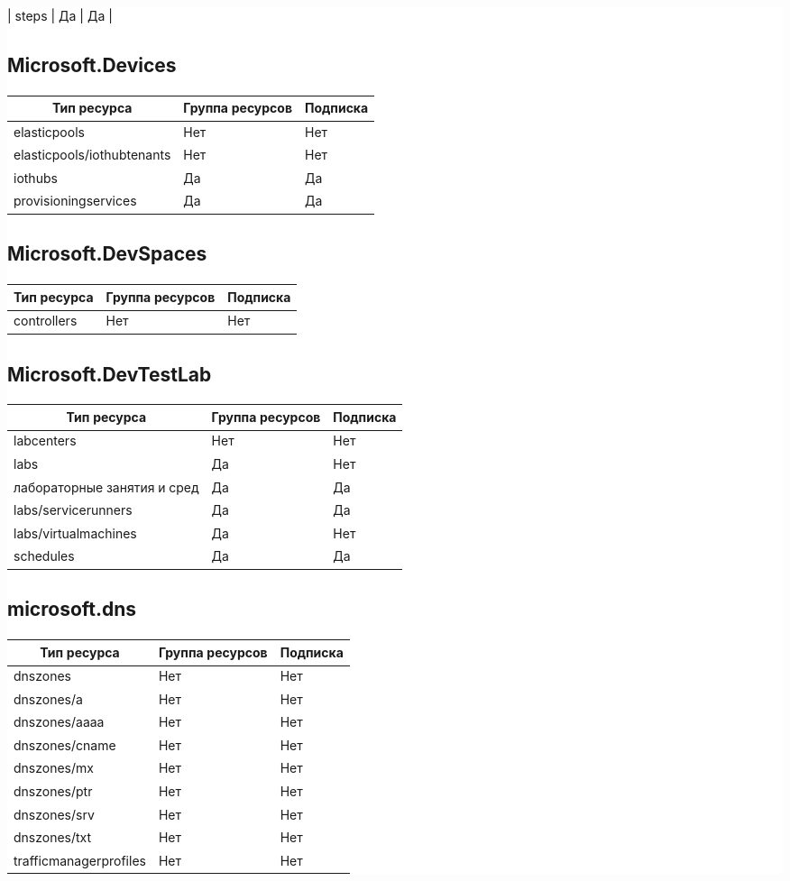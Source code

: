 | steps | Да | Да |

## <a name="microsoftdevices"></a>Microsoft.Devices
| Тип ресурса | Группа ресурсов | Подписка |
| ------------- | ----------- | ---------- |
| elasticpools | Нет | Нет |
| elasticpools/iothubtenants | Нет | Нет |
| iothubs | Да | Да |
| provisioningservices | Да | Да |

## <a name="microsoftdevspaces"></a>Microsoft.DevSpaces
| Тип ресурса | Группа ресурсов | Подписка |
| ------------- | ----------- | ---------- |
| controllers | Нет | Нет |

## <a name="microsoftdevtestlab"></a>Microsoft.DevTestLab
| Тип ресурса | Группа ресурсов | Подписка |
| ------------- | ----------- | ---------- |
| labcenters | Нет | Нет |
| labs | Да | Нет |
| лабораторные занятия и сред | Да | Да |
| labs/servicerunners | Да | Да |
| labs/virtualmachines | Да | Нет |
| schedules | Да | Да |

## <a name="microsoftdns"></a>microsoft.dns
| Тип ресурса | Группа ресурсов | Подписка |
| ------------- | ----------- | ---------- |
| dnszones | Нет | Нет |
| dnszones/a | Нет | Нет |
| dnszones/aaaa | Нет | Нет |
| dnszones/cname | Нет | Нет |
| dnszones/mx | Нет | Нет |
| dnszones/ptr | Нет | Нет |
| dnszones/srv | Нет | Нет |
| dnszones/txt | Нет | Нет |
| trafficmanagerprofiles | Нет | Нет |
